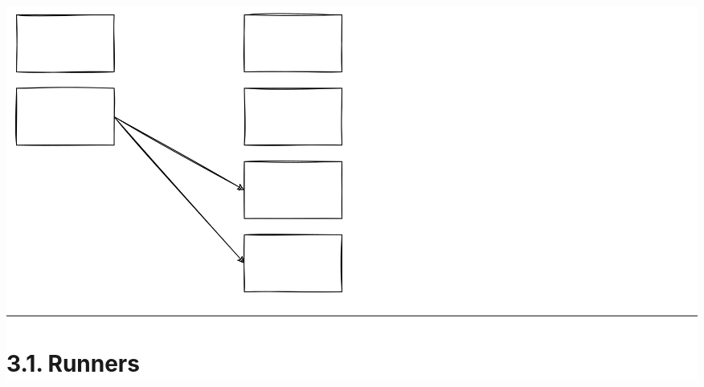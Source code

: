 <img src="attachements/Gitlab%20runner%20tags/Gitlab%20runner%20tags%205.svg" width="50%" class="center" />

---

# 3.1. Runners
